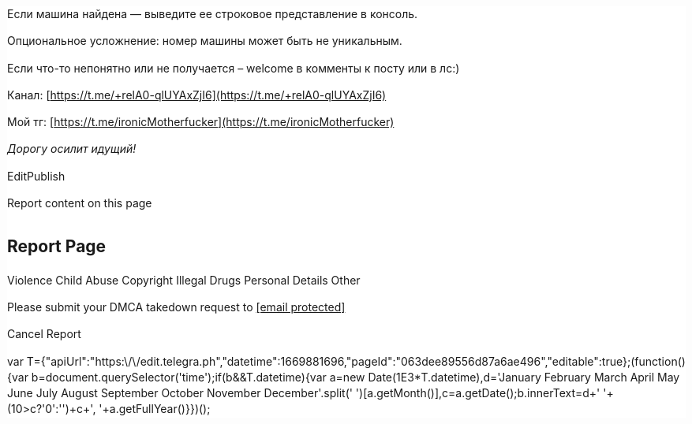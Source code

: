 Если машина найдена — выведите ее строковое представление в консоль.



Опциональное усложнение: номер машины может быть не уникальным.



Если что-то непонятно или не получается – welcome в комменты к посту или в лс:)

Канал: [https://t.me/+relA0-qlUYAxZjI6](https://t.me/+relA0-qlUYAxZjI6)

Мой тг: [https://t.me/ironicMotherfucker](https://t.me/ironicMotherfucker)

_Дорогу осилит идущий!_

EditPublish

Report content on this page

Report Page
-----------

Violence Child Abuse  Copyright  Illegal Drugs  Personal Details  Other

Please submit your DMCA takedown request to [\[email protected\]](/cdn-cgi/l/email-protection#92f6fff1f3d2e6f7fef7f5e0f3ffbcfde0f5ade1e7f0f8f7f1e6afc0f7e2fde0e6b7a0a2e6fdb7a0a2c6f7fef7f5e0f3e2fab7a0a2e2f3f5f7b7a0a2b7a0a0b7d6a2b7abd1b7d6a2b7d0a7b7d6a3b7aaa0b7d6a2b7d0d7b7d6a2b7d0a6b7d6a3b7aad0b7a0a2b7d6a2b7d0d3b7d6a2b7d0d0b7d6a2b7d0a2b7d6a3b7aaa3b7d6a3b7aaa3b7d6a2b7d0a2b7a0a2ddf0f8f7f1e6b7a0a0b4f0fdf6ebafc0f7e2fde0e6f7f6b7a0a2e2f3f5f7b7a1d3b7a0a2fae6e6e2e1b7a1d3b7a0d4b7a0d4e6f7fef7f5e0f3bce2fab7a0d4dff7e6fdf6ebbff9fef3e1e1f3bfddf0f8f7f1e6bfa3a0bfa2a3b7a2d3b7a2d3b7a2d3)

Cancel Report

var T={"apiUrl":"https:\\/\\/edit.telegra.ph","datetime":1669881696,"pageId":"063dee89556d87a6ae496","editable":true};(function(){var b=document.querySelector('time');if(b&&T.datetime){var a=new Date(1E3\*T.datetime),d='January February March April May June July August September October November December'.split(' ')\[a.getMonth()\],c=a.getDate();b.innerText=d+' '+(10>c?'0':'')+c+', '+a.getFullYear()}})();
